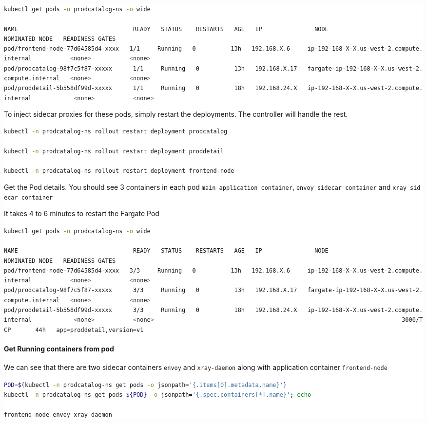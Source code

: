 ```bash
kubectl get pods -n prodcatalog-ns -o wide

NAME                                 READY   STATUS    RESTARTS   AGE   IP               NODE                                                   NOMINATED NODE   READINESS GATES
pod/frontend-node-77d64585d4-xxxx   1/1     Running   0          13h   192.168.X.6     ip-192-168-X-X.us-west-2.compute.internal           <none>           <none>
pod/prodcatalog-98f7c5f87-xxxxx      1/1     Running   0          13h   192.168.X.17   fargate-ip-192-168-X-X.us-west-2.compute.internal   <none>           <none>
pod/proddetail-5b558df99d-xxxxx      1/1     Running   0          18h   192.168.24.X   ip-192-168-X-X.us-west-2.compute.internal            <none>           <none>
```

To inject sidecar proxies for these pods, simply restart the deployments. The controller will handle the rest.

```bash
kubectl -n prodcatalog-ns rollout restart deployment prodcatalog

kubectl -n prodcatalog-ns rollout restart deployment proddetail 

kubectl -n prodcatalog-ns rollout restart deployment frontend-node
```

Get the Pod details. You should see 3 containers in each pod `main application container`, `envoy sidecar container` and `xray sidecar container`

It takes 4 to 6 minutes to restart the Fargate Pod

```bash
kubectl get pods -n prodcatalog-ns -o wide

NAME                                 READY   STATUS    RESTARTS   AGE   IP               NODE                                                   NOMINATED NODE   READINESS GATES
pod/frontend-node-77d64585d4-xxxx   3/3     Running   0          13h   192.168.X.6     ip-192-168-X-X.us-west-2.compute.internal           <none>           <none>
pod/prodcatalog-98f7c5f87-xxxxx      3/3     Running   0          13h   192.168.X.17   fargate-ip-192-168-X-X.us-west-2.compute.internal   <none>           <none>
pod/proddetail-5b558df99d-xxxxx      3/3     Running   0          18h   192.168.24.X   ip-192-168-X-X.us-west-2.compute.internal            <none>           <none>                                                                       3000/TCP       44h   app=proddetail,version=v1
```

#### Get Running containers from pod

We can see that there are two sidecar containers `envoy` and `xray-daemon` along with application container `frontend-node`

```bash
POD=$(kubectl -n prodcatalog-ns get pods -o jsonpath='{.items[0].metadata.name}')
kubectl -n prodcatalog-ns get pods ${POD} -o jsonpath='{.spec.containers[*].name}'; echo

frontend-node envoy xray-daemon
```


